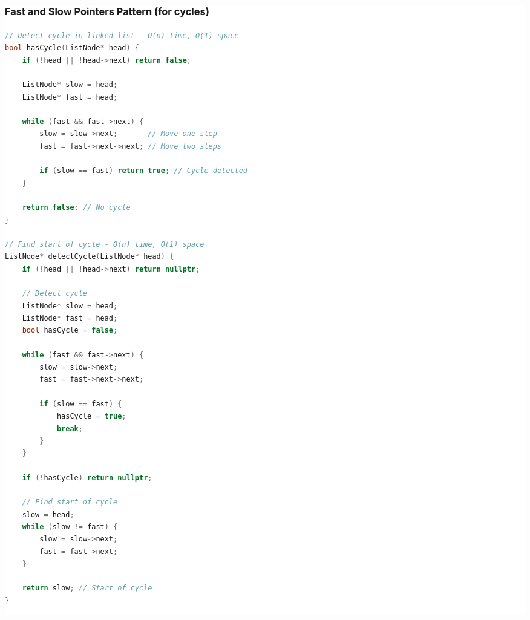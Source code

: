 ### Fast and Slow Pointers Pattern (for cycles)
```cpp
// Detect cycle in linked list - O(n) time, O(1) space
bool hasCycle(ListNode* head) {
    if (!head || !head->next) return false;
    
    ListNode* slow = head;
    ListNode* fast = head;
    
    while (fast && fast->next) {
        slow = slow->next;       // Move one step
        fast = fast->next->next; // Move two steps
        
        if (slow == fast) return true; // Cycle detected
    }
    
    return false; // No cycle
}

// Find start of cycle - O(n) time, O(1) space
ListNode* detectCycle(ListNode* head) {
    if (!head || !head->next) return nullptr;
    
    // Detect cycle
    ListNode* slow = head;
    ListNode* fast = head;
    bool hasCycle = false;
    
    while (fast && fast->next) {
        slow = slow->next;
        fast = fast->next->next;
        
        if (slow == fast) {
            hasCycle = true;
            break;
        }
    }
    
    if (!hasCycle) return nullptr;
    
    // Find start of cycle
    slow = head;
    while (slow != fast) {
        slow = slow->next;
        fast = fast->next;
    }
    
    return slow; // Start of cycle
}
```

---